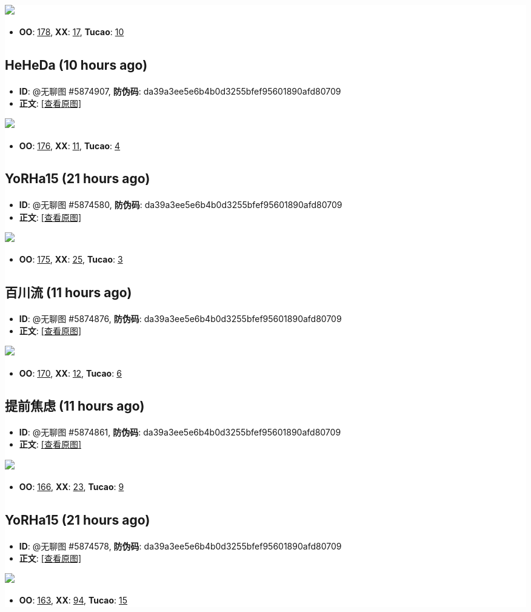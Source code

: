 ![](https://img.toto.im/mw600/008HL3Tkly1hzpm58aw6rj30v20w677s.jpg)
- **OO**: [178](https://jandan.net/t/5874692#tucao-like), **XX**: [17](https://jandan.net/t/5874692#tucao-unlike), **Tucao**: [10](https://jandan.net/t/5874692#tucao-list)

## HeHeDa (10 hours ago) 

- **ID**: @无聊图 #5874907, **防伪码**: da39a3ee5e6b4b0d3255bfef95601890afd80709
- **正文**: [[查看原图]](//img.toto.im/large/008HL3Tkly1hzpzz2sfgzg30800e84qs.gif)  

![](https://img.toto.im/large/008HL3Tkly1hzpzz2sfgzg30800e84qs.gif)
- **OO**: [176](https://jandan.net/t/5874907#tucao-like), **XX**: [11](https://jandan.net/t/5874907#tucao-unlike), **Tucao**: [4](https://jandan.net/t/5874907#tucao-list)

## YoRHa15 (21 hours ago) 

- **ID**: @无聊图 #5874580, **防伪码**: da39a3ee5e6b4b0d3255bfef95601890afd80709
- **正文**: [[查看原图]](//img.toto.im/large/008HL3Tkly1hzph6vb640j30g00zk76l.jpg)  

![](https://img.toto.im/mw600/008HL3Tkly1hzph6vb640j30g00zk76l.jpg)
- **OO**: [175](https://jandan.net/t/5874580#tucao-like), **XX**: [25](https://jandan.net/t/5874580#tucao-unlike), **Tucao**: [3](https://jandan.net/t/5874580#tucao-list)

## 百川流 (11 hours ago) 

- **ID**: @无聊图 #5874876, **防伪码**: da39a3ee5e6b4b0d3255bfef95601890afd80709
- **正文**: [[查看原图]](//img.toto.im/large/008HL3Tkly1hzpyzcdlufj31905kl7wh.jpg)  

![](https://img.toto.im/mw600/008HL3Tkly1hzpyzcdlufj31905kl7wh.jpg)
- **OO**: [170](https://jandan.net/t/5874876#tucao-like), **XX**: [12](https://jandan.net/t/5874876#tucao-unlike), **Tucao**: [6](https://jandan.net/t/5874876#tucao-list)

## 提前焦虑 (11 hours ago) 

- **ID**: @无聊图 #5874861, **防伪码**: da39a3ee5e6b4b0d3255bfef95601890afd80709
- **正文**: [[查看原图]](//img.toto.im/large/008HL3Tkly1hzpxohzd5rg309m0ctnpk.gif)  

![](https://img.toto.im/large/008HL3Tkly1hzpxohzd5rg309m0ctnpk.gif)
- **OO**: [166](https://jandan.net/t/5874861#tucao-like), **XX**: [23](https://jandan.net/t/5874861#tucao-unlike), **Tucao**: [9](https://jandan.net/t/5874861#tucao-list)

## YoRHa15 (21 hours ago) 

- **ID**: @无聊图 #5874578, **防伪码**: da39a3ee5e6b4b0d3255bfef95601890afd80709
- **正文**: [[查看原图]](//img.toto.im/large/008HL3Tkly1hzph77y7e7j30u04jmk59.jpg)  

![](https://img.toto.im/mw600/008HL3Tkly1hzph77y7e7j30u04jmk59.jpg)
- **OO**: [163](https://jandan.net/t/5874578#tucao-like), **XX**: [94](https://jandan.net/t/5874578#tucao-unlike), **Tucao**: [15](https://jandan.net/t/5874578#tucao-list)
